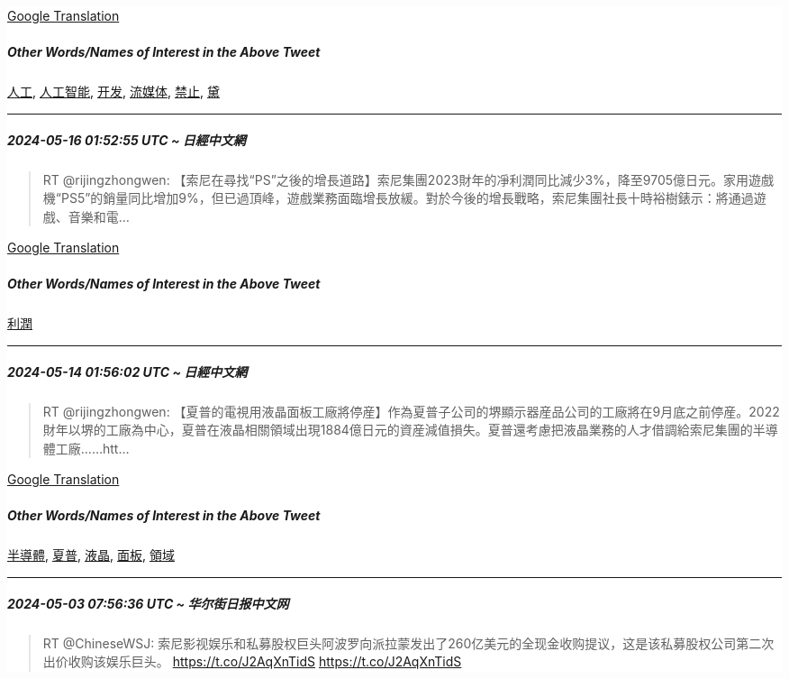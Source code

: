 [Google Translation](https://translate.google.com/?hi=en&tab=TT&sl=zh-CN&tl=en&op=translate&text=RT+%40FTChinese%3A+%E3%80%90%E7%B4%A2%E5%B0%BC%E9%9F%B3%E4%B9%90%E7%A6%81%E6%AD%A2%E4%BA%BA%E5%B7%A5%E6%99%BA%E8%83%BD%E5%BC%80%E5%8F%91%E5%95%86%E4%BD%BF%E7%94%A8%E5%85%B6%E9%9F%B3%E4%B9%90%E5%86%85%E5%AE%B9%E3%80%91%E8%BF%99%E5%AE%B6%E4%BB%A3%E7%90%86%E4%BA%86%E9%98%BF%E9%BB%9B%E5%B0%94%E5%92%8C%E7%A2%A7%E6%98%82%E6%96%AF%E7%9A%84%E9%9F%B3%E4%B9%90%E9%9B%86%E5%9B%A2%E8%81%94%E7%B3%BB%E4%BA%86700%E5%A4%9A%E5%AE%B6%E4%BA%BA%E5%B7%A5%E6%99%BA%E8%83%BD%E5%BC%80%E5%8F%91%E8%80%85%E5%92%8C%E9%9F%B3%E4%B9%90%E6%B5%81%E5%AA%92%E4%BD%93%E6%9C%8D%E5%8A%A1%E5%95%86%EF%BC%8C%E7%A6%81%E6%AD%A2%E4%BD%BF%E7%94%A8%E5%85%B6%E5%86%85%E5%AE%B9%E3%80%82https%3A%2F%2Ft.co%2Far6QCRLdhy)
##### Other Words/Names of Interest in the Above Tweet
[人工](人工.md), [人工智能](人工智能.md), [开发](开发.md), [流媒体](流媒体.md), [禁止](禁止.md), [黛](黛.md)
___
##### 2024-05-16 01:52:55 UTC ~ 日經中文網
> RT @rijingzhongwen: 【索尼在尋找“PS”之後的增長道路】索尼集團2023財年的凈利潤同比減少3%，降至9705億日元。家用遊戲機“PS5”的銷量同比增加9%，但已過頂峰，遊戲業務面臨增長放緩。對於今後的增長戰略，索尼集團社長十時裕樹錶示：將通過遊戲、音樂和電…

[Google Translation](https://translate.google.com/?hi=en&tab=TT&sl=zh-CN&tl=en&op=translate&text=RT+%40rijingzhongwen%3A+%E3%80%90%E7%B4%A2%E5%B0%BC%E5%9C%A8%E5%B0%8B%E6%89%BE%E2%80%9CPS%E2%80%9D%E4%B9%8B%E5%BE%8C%E7%9A%84%E5%A2%9E%E9%95%B7%E9%81%93%E8%B7%AF%E3%80%91%E7%B4%A2%E5%B0%BC%E9%9B%86%E5%9C%982023%E8%B2%A1%E5%B9%B4%E7%9A%84%E5%87%88%E5%88%A9%E6%BD%A4%E5%90%8C%E6%AF%94%E6%B8%9B%E5%B0%913%25%EF%BC%8C%E9%99%8D%E8%87%B39705%E5%84%84%E6%97%A5%E5%85%83%E3%80%82%E5%AE%B6%E7%94%A8%E9%81%8A%E6%88%B2%E6%A9%9F%E2%80%9CPS5%E2%80%9D%E7%9A%84%E9%8A%B7%E9%87%8F%E5%90%8C%E6%AF%94%E5%A2%9E%E5%8A%A09%25%EF%BC%8C%E4%BD%86%E5%B7%B2%E9%81%8E%E9%A0%82%E5%B3%B0%EF%BC%8C%E9%81%8A%E6%88%B2%E6%A5%AD%E5%8B%99%E9%9D%A2%E8%87%A8%E5%A2%9E%E9%95%B7%E6%94%BE%E7%B7%A9%E3%80%82%E5%B0%8D%E6%96%BC%E4%BB%8A%E5%BE%8C%E7%9A%84%E5%A2%9E%E9%95%B7%E6%88%B0%E7%95%A5%EF%BC%8C%E7%B4%A2%E5%B0%BC%E9%9B%86%E5%9C%98%E7%A4%BE%E9%95%B7%E5%8D%81%E6%99%82%E8%A3%95%E6%A8%B9%E9%8C%B6%E7%A4%BA%EF%BC%9A%E5%B0%87%E9%80%9A%E9%81%8E%E9%81%8A%E6%88%B2%E3%80%81%E9%9F%B3%E6%A8%82%E5%92%8C%E9%9B%BB%E2%80%A6)
##### Other Words/Names of Interest in the Above Tweet
[利潤](利潤.md)
___
##### 2024-05-14 01:56:02 UTC ~ 日經中文網
> RT @rijingzhongwen: 【夏普的電視用液晶面板工廠將停産】作為夏普子公司的堺顯示器産品公司的工廠將在9月底之前停産。2022財年以堺的工廠為中心，夏普在液晶相關領域出現1884億日元的資産減值損失。夏普還考慮把液晶業務的人才借調給索尼集團的半導體工廠……htt…

[Google Translation](https://translate.google.com/?hi=en&tab=TT&sl=zh-CN&tl=en&op=translate&text=RT+%40rijingzhongwen%3A+%E3%80%90%E5%A4%8F%E6%99%AE%E7%9A%84%E9%9B%BB%E8%A6%96%E7%94%A8%E6%B6%B2%E6%99%B6%E9%9D%A2%E6%9D%BF%E5%B7%A5%E5%BB%A0%E5%B0%87%E5%81%9C%E7%94%A3%E3%80%91%E4%BD%9C%E7%82%BA%E5%A4%8F%E6%99%AE%E5%AD%90%E5%85%AC%E5%8F%B8%E7%9A%84%E5%A0%BA%E9%A1%AF%E7%A4%BA%E5%99%A8%E7%94%A3%E5%93%81%E5%85%AC%E5%8F%B8%E7%9A%84%E5%B7%A5%E5%BB%A0%E5%B0%87%E5%9C%A89%E6%9C%88%E5%BA%95%E4%B9%8B%E5%89%8D%E5%81%9C%E7%94%A3%E3%80%822022%E8%B2%A1%E5%B9%B4%E4%BB%A5%E5%A0%BA%E7%9A%84%E5%B7%A5%E5%BB%A0%E7%82%BA%E4%B8%AD%E5%BF%83%EF%BC%8C%E5%A4%8F%E6%99%AE%E5%9C%A8%E6%B6%B2%E6%99%B6%E7%9B%B8%E9%97%9C%E9%A0%98%E5%9F%9F%E5%87%BA%E7%8F%BE1884%E5%84%84%E6%97%A5%E5%85%83%E7%9A%84%E8%B3%87%E7%94%A3%E6%B8%9B%E5%80%BC%E6%90%8D%E5%A4%B1%E3%80%82%E5%A4%8F%E6%99%AE%E9%82%84%E8%80%83%E6%85%AE%E6%8A%8A%E6%B6%B2%E6%99%B6%E6%A5%AD%E5%8B%99%E7%9A%84%E4%BA%BA%E6%89%8D%E5%80%9F%E8%AA%BF%E7%B5%A6%E7%B4%A2%E5%B0%BC%E9%9B%86%E5%9C%98%E7%9A%84%E5%8D%8A%E5%B0%8E%E9%AB%94%E5%B7%A5%E5%BB%A0%E2%80%A6%E2%80%A6htt%E2%80%A6)
##### Other Words/Names of Interest in the Above Tweet
[半導體](半導體.md), [夏普](夏普.md), [液晶](液晶.md), [面板](面板.md), [領域](領域.md)
___
##### 2024-05-03 07:56:36 UTC ~ 华尔街日报中文网
> RT @ChineseWSJ: 索尼影视娱乐和私募股权巨头阿波罗向派拉蒙发出了260亿美元的全现金收购提议，这是该私募股权公司第二次出价收购该娱乐巨头。 https://t.co/J2AqXnTidS https://t.co/J2AqXnTidS

